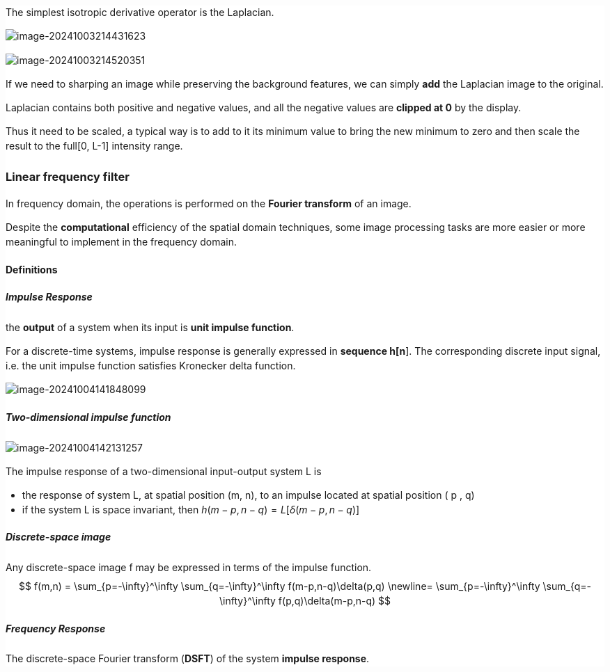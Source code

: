 The simplest isotropic  derivative operator is the Laplacian.

![image-20241003214431623](https://i.ibb.co/TBPKC90Y/image-20241003214431623.png)

![image-20241003214520351](https://i.ibb.co/VYm8v9K1/image-20241003214520351.png)

If we need to sharping an image while preserving the background features, we can  simply **add** the Laplacian image to the original.

Laplacian contains both positive and negative values, and all the negative values  are **clipped at 0** by the display.

Thus it need to be scaled, a typical way is to add to it its minimum value to bring  the new minimum to zero and then scale the result to the full[0, L-1] intensity  range.

### Linear frequency filter

In frequency domain, the operations is performed on the **Fourier transform** of an image.

Despite the **computational** efficiency of the spatial domain techniques, some image processing tasks are more easier or more meaningful to implement in the frequency domain.

#### Definitions

##### Impulse Response

the **output** of a system when  its input is **unit impulse function**.

For a discrete-time systems, impulse response is  generally expressed in **sequence h[n**]. The  corresponding discrete input signal, i.e. the unit  impulse function satisfies Kronecker delta  function.

![image-20241004141848099](https://i.ibb.co/dsqbmwZF/image-20241004141848099.png)

##### Two-dimensional impulse function

![image-20241004142131257](https://i.ibb.co/vC8BmGNY/image-20241004142131257.png)

The impulse response of a two-dimensional  input-output system L is

- the response of system L, at spatial position (m, n),  to an impulse located at spatial position ( p , q)
- if the system L is space invariant, then $h(m-p,n-q) = L[\delta(m-p,n-q)]$

##### Discrete-space image

Any discrete-space image f may be expressed  in terms of the impulse function.
$$
f(m,n) = \sum_{p=-\infty}^\infty \sum_{q=-\infty}^\infty f(m-p,n-q)\delta(p,q)
\newline= \sum_{p=-\infty}^\infty \sum_{q=-\infty}^\infty f(p,q)\delta(m-p,n-q)
$$

##### Frequency Response

The discrete-space Fourier transform (**DSFT**) of the  system **impulse response**.
